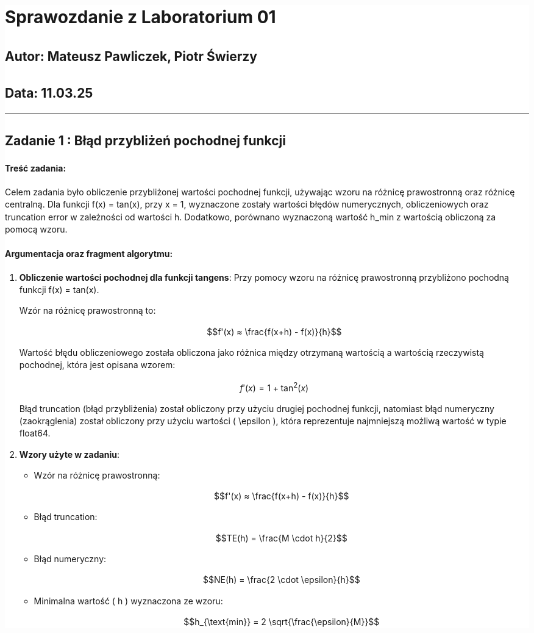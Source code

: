 # Sprawozdanie z Laboratorium 01

## Autor: Mateusz Pawliczek, Piotr Świerzy
## Data: 11.03.25

---

## Zadanie 1 : Błąd przybliżeń pochodnej funkcji

#### Treść zadania:

Celem zadania było obliczenie przybliżonej wartości pochodnej funkcji, używając wzoru na różnicę prawostronną oraz różnicę centralną. Dla funkcji f(x) = tan(x), przy x = 1, wyznaczone zostały wartości błędów numerycznych, obliczeniowych oraz truncation error w zależności od wartości h. Dodatkowo, porównano wyznaczoną wartość h_min z wartością obliczoną za pomocą wzoru.

#### Argumentacja oraz fragment algorytmu:

1. **Obliczenie wartości pochodnej dla funkcji tangens**:
   Przy pomocy wzoru na różnicę prawostronną przybliżono pochodną funkcji f(x) = tan(x).

   Wzór na różnicę prawostronną to:
   ```math
   f'(x) ≈ \frac{f(x+h) - f(x)}{h}
   ```

   Wartość błędu obliczeniowego została obliczona jako różnica między otrzymaną wartością a wartością rzeczywistą pochodnej, która jest opisana wzorem:
   ```math
   f'(x) = 1 + \tan^2(x)
   ```

   Błąd truncation (błąd przybliżenia) został obliczony przy użyciu drugiej pochodnej funkcji, natomiast błąd numeryczny (zaokrąglenia) został obliczony przy użyciu wartości \( \epsilon \), która reprezentuje najmniejszą możliwą wartość w typie float64.

2. **Wzory użyte w zadaniu**:
   - Wzór na różnicę prawostronną:
     ```math
     f'(x) ≈ \frac{f(x+h) - f(x)}{h}
     ```
   - Błąd truncation:
     ```math
     TE(h) = \frac{M \cdot h}{2}
     ```
   - Błąd numeryczny:
     ```math
     NE(h) = \frac{2 \cdot \epsilon}{h}
     ```
   - Minimalna wartość \( h \) wyznaczona ze wzoru:
     ```math
     h_{\text{min}} = 2 \sqrt{\frac{\epsilon}{M}}
     ```
